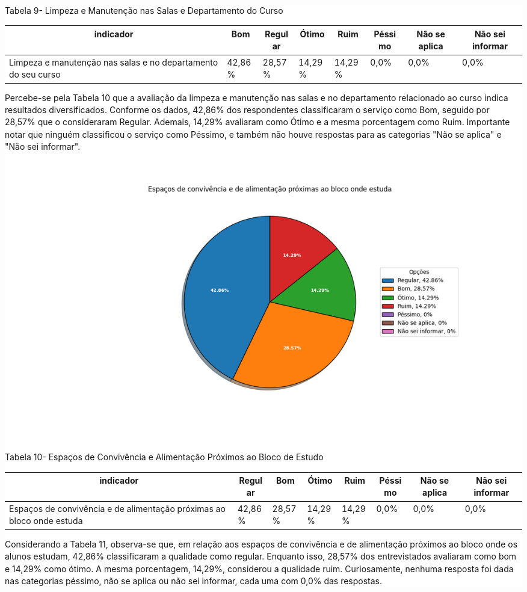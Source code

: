 Tabela 9- Limpeza e Manutenção nas Salas e Departamento do Curso 

| indicador | Bom | Regular | Ótimo | Ruim | Péssimo | Não se aplica | Não sei informar | 
|---|---|---|---|---|---|---|---| 
| Limpeza e manutenção nas salas e no departamento do seu curso | 42,86% |  28,57% |  14,29% |  14,29% |  0,0% |  0,0% |  0,0% | 
 
Percebe-se pela Tabela 10 que a avaliação da limpeza e manutenção nas salas e no departamento relacionado ao curso indica resultados diversificados. Conforme os dados, 42,86% dos respondentes classificaram o serviço como Bom, seguido por 28,57% que o consideraram Regular. Ademais, 14,29% avaliaram como Ótimo e a mesma porcentagem como Ruim. Importante notar que ninguém classificou o serviço como Péssimo, e também não houve respostas para as categorias "Não se aplica" e "Não sei informar".


![Espaços de Convivência e Alimentação Próximos ao Bloco de Estudo](Figura_Grafico/fig_93_233_1812.png 'Espaços de Convivência e Alimentação Próximos ao Bloco de Estudo')

Tabela 10- Espaços de Convivência e Alimentação Próximos ao Bloco de Estudo 

| indicador | Regular | Bom | Ótimo | Ruim | Péssimo | Não se aplica | Não sei informar | 
|---|---|---|---|---|---|---|---| 
| Espaços de convivência e de alimentação próximas ao bloco onde estuda | 42,86% |  28,57% |  14,29% |  14,29% |  0,0% |  0,0% |  0,0% | 
 
Considerando a Tabela 11, observa-se que, em relação aos espaços de convivência e de alimentação próximos ao bloco onde os alunos estudam, 42,86% classificaram a qualidade como regular. Enquanto isso, 28,57% dos entrevistados avaliaram como bom e 14,29% como ótimo. A mesma porcentagem, 14,29%, considerou a qualidade ruim. Curiosamente, nenhuma resposta foi dada nas categorias péssimo, não se aplica ou não sei informar, cada uma com 0,0% das respostas.

